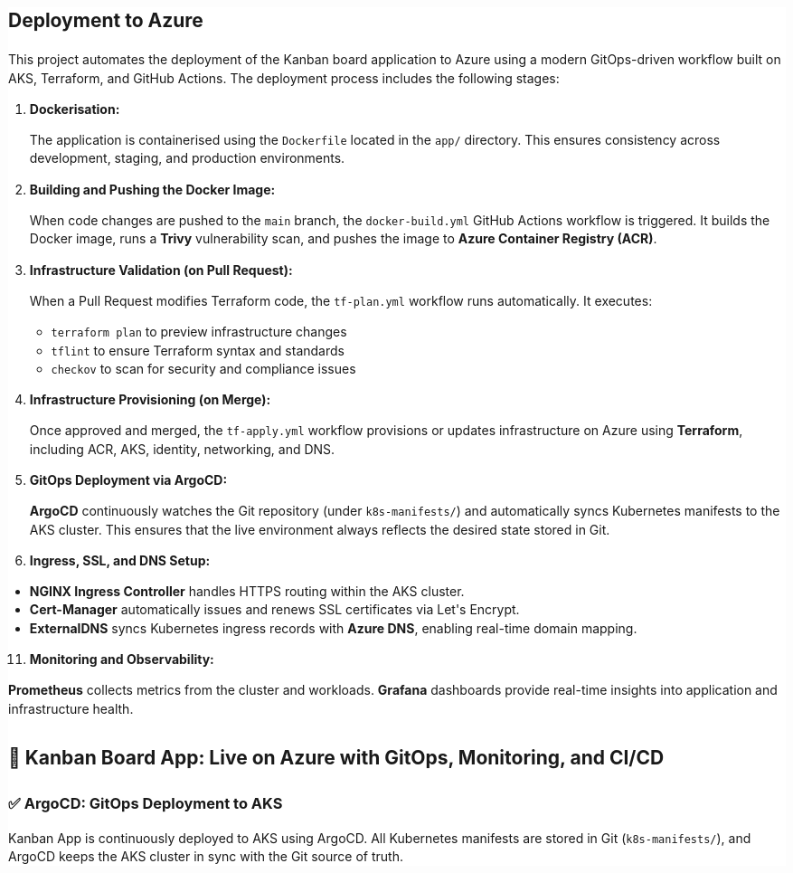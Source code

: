 ##  Deployment to Azure

This project automates the deployment of the Kanban board application to Azure using a modern GitOps-driven workflow built on AKS, Terraform, and GitHub Actions. The deployment process includes the following stages:

1. **Dockerisation:**
   
   The application is containerised using the `Dockerfile` located in the `app/` directory. This ensures consistency across development, staging, and production environments.

3. **Building and Pushing the Docker Image:**
    
   When code changes are pushed to the `main` branch, the `docker-build.yml` GitHub Actions workflow is triggered. It builds the Docker image, runs a **Trivy** vulnerability scan, and pushes the image to **Azure Container Registry (ACR)**.

5. **Infrastructure Validation (on Pull Request):**
   
   When a Pull Request modifies Terraform code, the `tf-plan.yml` workflow runs automatically. It executes:
   - `terraform plan` to preview infrastructure changes  
   - `tflint` to ensure Terraform syntax and standards  
   - `checkov` to scan for security and compliance issues  

7. **Infrastructure Provisioning (on Merge):**
   
   Once approved and merged, the `tf-apply.yml` workflow provisions or updates infrastructure on Azure using **Terraform**, including ACR, AKS, identity, networking, and DNS.

9. **GitOps Deployment via ArgoCD:**
    
   **ArgoCD** continuously watches the Git repository (under `k8s-manifests/`) and automatically syncs Kubernetes manifests to the AKS cluster. This ensures that the live environment always reflects the desired state stored in Git.

11. **Ingress, SSL, and DNS Setup:**
      
   - **NGINX Ingress Controller** handles HTTPS routing within the AKS cluster.  
   - **Cert-Manager** automatically issues and renews SSL certificates via Let's Encrypt.  
   - **ExternalDNS** syncs Kubernetes ingress records with **Azure DNS**, enabling real-time domain mapping.

11. **Monitoring and Observability:**
    
   **Prometheus** collects metrics from the cluster and workloads. **Grafana** dashboards provide real-time insights into application and infrastructure health.


## 📸 Kanban Board App: Live on Azure with GitOps, Monitoring, and CI/CD

### ✅ ArgoCD: GitOps Deployment to AKS

Kanban App is continuously deployed to AKS using ArgoCD. All Kubernetes manifests are stored in Git (`k8s-manifests/`), and ArgoCD keeps the AKS cluster in sync with the Git source of truth.

